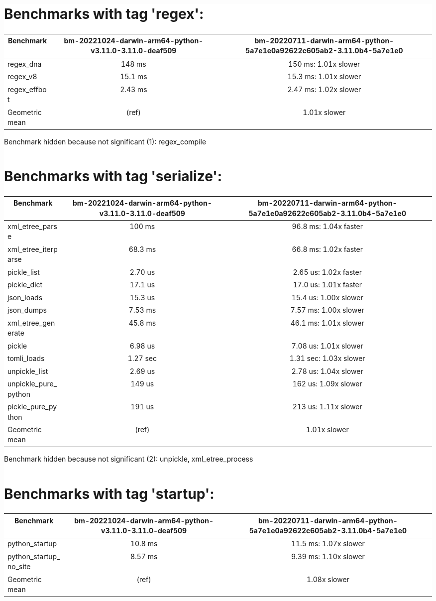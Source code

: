 Benchmarks with tag 'regex':
============================

| Benchmark      | bm-20221024-darwin-arm64-python-v3.11.0-3.11.0-deaf509 | bm-20220711-darwin-arm64-python-5a7e1e0a92622c605ab2-3.11.0b4-5a7e1e0 |
|----------------|:------------------------------------------------------:|:---------------------------------------------------------------------:|
| regex_dna      | 148 ms                                                 | 150 ms: 1.01x slower                                                  |
| regex_v8       | 15.1 ms                                                | 15.3 ms: 1.01x slower                                                 |
| regex_effbot   | 2.43 ms                                                | 2.47 ms: 1.02x slower                                                 |
| Geometric mean | (ref)                                                  | 1.01x slower                                                          |

Benchmark hidden because not significant (1): regex_compile

Benchmarks with tag 'serialize':
================================

| Benchmark            | bm-20221024-darwin-arm64-python-v3.11.0-3.11.0-deaf509 | bm-20220711-darwin-arm64-python-5a7e1e0a92622c605ab2-3.11.0b4-5a7e1e0 |
|----------------------|:------------------------------------------------------:|:---------------------------------------------------------------------:|
| xml_etree_parse      | 100 ms                                                 | 96.8 ms: 1.04x faster                                                 |
| xml_etree_iterparse  | 68.3 ms                                                | 66.8 ms: 1.02x faster                                                 |
| pickle_list          | 2.70 us                                                | 2.65 us: 1.02x faster                                                 |
| pickle_dict          | 17.1 us                                                | 17.0 us: 1.01x faster                                                 |
| json_loads           | 15.3 us                                                | 15.4 us: 1.00x slower                                                 |
| json_dumps           | 7.53 ms                                                | 7.57 ms: 1.00x slower                                                 |
| xml_etree_generate   | 45.8 ms                                                | 46.1 ms: 1.01x slower                                                 |
| pickle               | 6.98 us                                                | 7.08 us: 1.01x slower                                                 |
| tomli_loads          | 1.27 sec                                               | 1.31 sec: 1.03x slower                                                |
| unpickle_list        | 2.69 us                                                | 2.78 us: 1.04x slower                                                 |
| unpickle_pure_python | 149 us                                                 | 162 us: 1.09x slower                                                  |
| pickle_pure_python   | 191 us                                                 | 213 us: 1.11x slower                                                  |
| Geometric mean       | (ref)                                                  | 1.01x slower                                                          |

Benchmark hidden because not significant (2): unpickle, xml_etree_process

Benchmarks with tag 'startup':
==============================

| Benchmark              | bm-20221024-darwin-arm64-python-v3.11.0-3.11.0-deaf509 | bm-20220711-darwin-arm64-python-5a7e1e0a92622c605ab2-3.11.0b4-5a7e1e0 |
|------------------------|:------------------------------------------------------:|:---------------------------------------------------------------------:|
| python_startup         | 10.8 ms                                                | 11.5 ms: 1.07x slower                                                 |
| python_startup_no_site | 8.57 ms                                                | 9.39 ms: 1.10x slower                                                 |
| Geometric mean         | (ref)                                                  | 1.08x slower                                                          |

